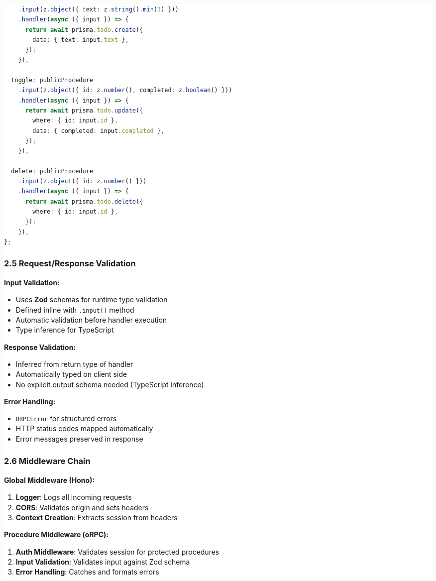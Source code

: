 ```typescript
    .input(z.object({ text: z.string().min(1) }))
    .handler(async ({ input }) => {
      return await prisma.todo.create({
        data: { text: input.text },
      });
    }),
  
  toggle: publicProcedure
    .input(z.object({ id: z.number(), completed: z.boolean() }))
    .handler(async ({ input }) => {
      return await prisma.todo.update({
        where: { id: input.id },
        data: { completed: input.completed },
      });
    }),
  
  delete: publicProcedure
    .input(z.object({ id: z.number() }))
    .handler(async ({ input }) => {
      return await prisma.todo.delete({
        where: { id: input.id },
      });
    }),
};
```

### 2.5 Request/Response Validation

**Input Validation:**
- Uses **Zod** schemas for runtime type validation
- Defined inline with `.input()` method
- Automatic validation before handler execution
- Type inference for TypeScript

**Response Validation:**
- Inferred from return type of handler
- Automatically typed on client side
- No explicit output schema needed (TypeScript inference)

**Error Handling:**
- `ORPCError` for structured errors
- HTTP status codes mapped automatically
- Error messages preserved in response

### 2.6 Middleware Chain

**Global Middleware (Hono):**
1. **Logger**: Logs all incoming requests
2. **CORS**: Validates origin and sets headers
3. **Context Creation**: Extracts session from headers

**Procedure Middleware (oRPC):**
1. **Auth Middleware**: Validates session for protected procedures
2. **Input Validation**: Validates input against Zod schema
3. **Error Handling**: Catches and formats errors
